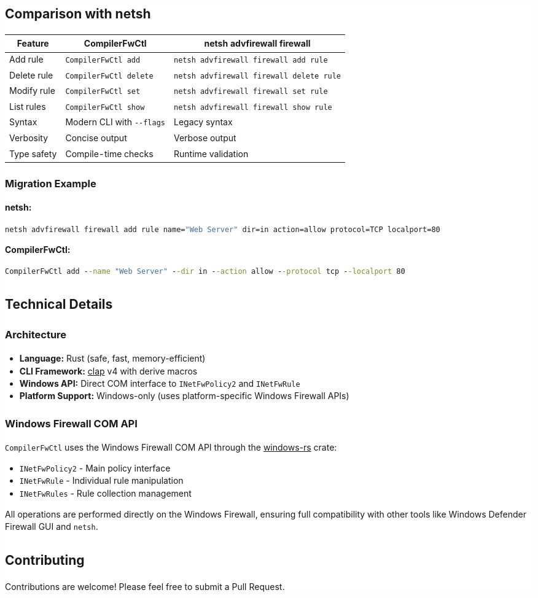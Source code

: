 ## Comparison with netsh

| Feature | CompilerFwCtl | netsh advfirewall firewall |
|---------|-------|----------------------------|
| Add rule | `CompilerFwCtl add` | `netsh advfirewall firewall add rule` |
| Delete rule | `CompilerFwCtl delete` | `netsh advfirewall firewall delete rule` |
| Modify rule | `CompilerFwCtl set` | `netsh advfirewall firewall set rule` |
| List rules | `CompilerFwCtl show` | `netsh advfirewall firewall show rule` |
| Syntax | Modern CLI with `--flags` | Legacy syntax |
| Verbosity | Concise output | Verbose output |
| Type safety | Compile-time checks | Runtime validation |

### Migration Example

**netsh:**
```cmd
netsh advfirewall firewall add rule name="Web Server" dir=in action=allow protocol=TCP localport=80
```

**CompilerFwCtl:**
```cmd
CompilerFwCtl add --name "Web Server" --dir in --action allow --protocol tcp --localport 80
```

## Technical Details

### Architecture

- **Language:** Rust (safe, fast, memory-efficient)
- **CLI Framework:** [clap](https://github.com/clap-rs/clap) v4 with derive macros
- **Windows API:** Direct COM interface to `INetFwPolicy2` and `INetFwRule`
- **Platform Support:** Windows-only (uses platform-specific Windows Firewall APIs)

### Windows Firewall COM API

`CompilerFwCtl` uses the Windows Firewall COM API through the [windows-rs](https://github.com/microsoft/windows-rs) crate:

- `INetFwPolicy2` - Main policy interface
- `INetFwRule` - Individual rule manipulation
- `INetFwRules` - Rule collection management

All operations are performed directly on the Windows Firewall, ensuring full compatibility with other tools like Windows Defender Firewall GUI and `netsh`.

## Contributing

Contributions are welcome! Please feel free to submit a Pull Request.
